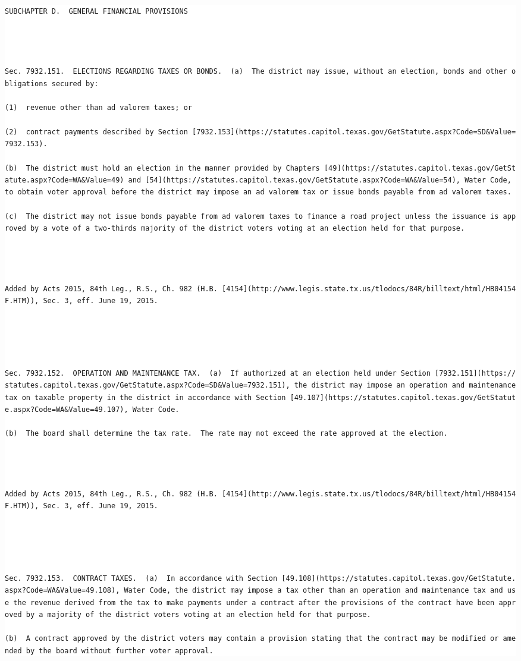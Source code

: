     
    
    
    
    SUBCHAPTER D.  GENERAL FINANCIAL PROVISIONS
    
      
    
    
    Sec. 7932.151.  ELECTIONS REGARDING TAXES OR BONDS.  (a)  The district may issue, without an election, bonds and other obligations secured by:
    
    (1)  revenue other than ad valorem taxes; or
    
    (2)  contract payments described by Section [7932.153](https://statutes.capitol.texas.gov/GetStatute.aspx?Code=SD&Value=7932.153).
    
    (b)  The district must hold an election in the manner provided by Chapters [49](https://statutes.capitol.texas.gov/GetStatute.aspx?Code=WA&Value=49) and [54](https://statutes.capitol.texas.gov/GetStatute.aspx?Code=WA&Value=54), Water Code, to obtain voter approval before the district may impose an ad valorem tax or issue bonds payable from ad valorem taxes.
    
    (c)  The district may not issue bonds payable from ad valorem taxes to finance a road project unless the issuance is approved by a vote of a two-thirds majority of the district voters voting at an election held for that purpose.
    
    
    
    
    Added by Acts 2015, 84th Leg., R.S., Ch. 982 (H.B. [4154](http://www.legis.state.tx.us/tlodocs/84R/billtext/html/HB04154F.HTM)), Sec. 3, eff. June 19, 2015.
    
    
    
    
    
    Sec. 7932.152.  OPERATION AND MAINTENANCE TAX.  (a)  If authorized at an election held under Section [7932.151](https://statutes.capitol.texas.gov/GetStatute.aspx?Code=SD&Value=7932.151), the district may impose an operation and maintenance tax on taxable property in the district in accordance with Section [49.107](https://statutes.capitol.texas.gov/GetStatute.aspx?Code=WA&Value=49.107), Water Code.
    
    (b)  The board shall determine the tax rate.  The rate may not exceed the rate approved at the election.
    
    
    
    
    Added by Acts 2015, 84th Leg., R.S., Ch. 982 (H.B. [4154](http://www.legis.state.tx.us/tlodocs/84R/billtext/html/HB04154F.HTM)), Sec. 3, eff. June 19, 2015.
    
    
    
    
    
    Sec. 7932.153.  CONTRACT TAXES.  (a)  In accordance with Section [49.108](https://statutes.capitol.texas.gov/GetStatute.aspx?Code=WA&Value=49.108), Water Code, the district may impose a tax other than an operation and maintenance tax and use the revenue derived from the tax to make payments under a contract after the provisions of the contract have been approved by a majority of the district voters voting at an election held for that purpose.
    
    (b)  A contract approved by the district voters may contain a provision stating that the contract may be modified or amended by the board without further voter approval.
    
    
    
    
